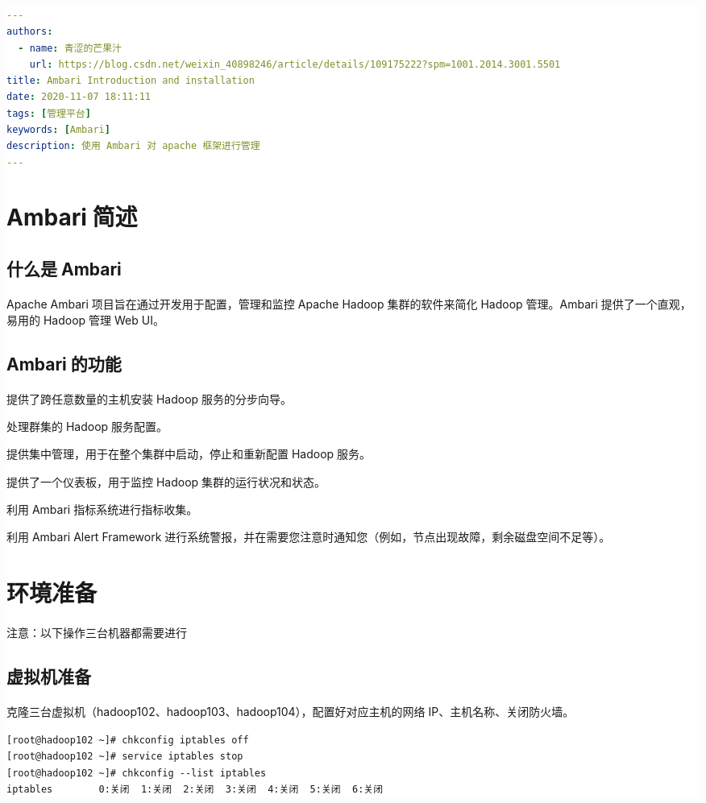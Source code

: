 ```yaml
---
authors: 
  - name: 青涩的芒果汁
    url: https://blog.csdn.net/weixin_40898246/article/details/109175222?spm=1001.2014.3001.5501
title: Ambari Introduction and installation
date: 2020-11-07 18:11:11
tags: [管理平台]
keywords: [Ambari]
description: 使用 Ambari 对 apache 框架进行管理
---
```


# Ambari 简述

## 什么是 Ambari

Apache Ambari 项目旨在通过开发用于配置，管理和监控 Apache Hadoop 集群的软件来简化 Hadoop 管理。Ambari 提供了一个直观，易用的 Hadoop 管理 Web UI。



## Ambari 的功能

提供了跨任意数量的主机安装 Hadoop 服务的分步向导。

处理群集的 Hadoop 服务配置。

提供集中管理，用于在整个集群中启动，停止和重新配置 Hadoop 服务。

提供了一个仪表板，用于监控 Hadoop 集群的运行状况和状态。

利用 Ambari 指标系统进行指标收集。

利用 Ambari Alert Framework 进行系统警报，并在需要您注意时通知您（例如，节点出现故障，剩余磁盘空间不足等）。

# 环境准备

注意：以下操作三台机器都需要进行

## 虚拟机准备


克隆三台虚拟机（hadoop102、hadoop103、hadoop104），配置好对应主机的网络 IP、主机名称、关闭防火墙。


```
[root@hadoop102 ~]# chkconfig iptables off
[root@hadoop102 ~]# service iptables stop
[root@hadoop102 ~]# chkconfig --list iptables
iptables        0:关闭  1:关闭  2:关闭  3:关闭  4:关闭  5:关闭  6:关闭

```
